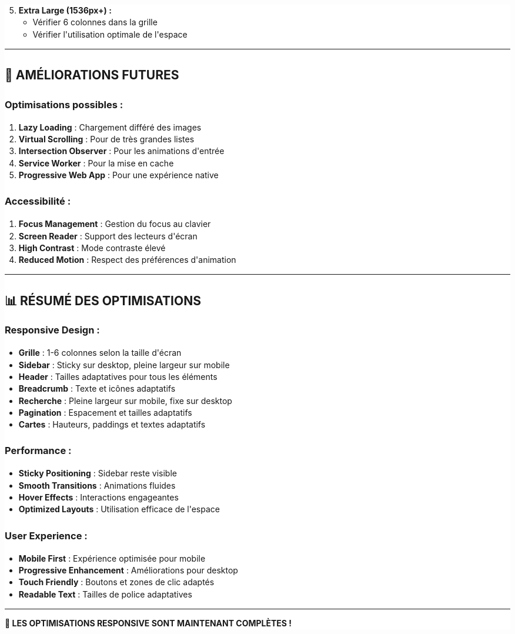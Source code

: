 5. **Extra Large (1536px+) :**
   - Vérifier 6 colonnes dans la grille
   - Vérifier l'utilisation optimale de l'espace

---

## 🚀 **AMÉLIORATIONS FUTURES**

### **Optimisations possibles :**
1. **Lazy Loading** : Chargement différé des images
2. **Virtual Scrolling** : Pour de très grandes listes
3. **Intersection Observer** : Pour les animations d'entrée
4. **Service Worker** : Pour la mise en cache
5. **Progressive Web App** : Pour une expérience native

### **Accessibilité :**
1. **Focus Management** : Gestion du focus au clavier
2. **Screen Reader** : Support des lecteurs d'écran
3. **High Contrast** : Mode contraste élevé
4. **Reduced Motion** : Respect des préférences d'animation

---

## 📊 **RÉSUMÉ DES OPTIMISATIONS**

### **Responsive Design :**
- **Grille** : 1-6 colonnes selon la taille d'écran
- **Sidebar** : Sticky sur desktop, pleine largeur sur mobile
- **Header** : Tailles adaptatives pour tous les éléments
- **Breadcrumb** : Texte et icônes adaptatifs
- **Recherche** : Pleine largeur sur mobile, fixe sur desktop
- **Pagination** : Espacement et tailles adaptatifs
- **Cartes** : Hauteurs, paddings et textes adaptatifs

### **Performance :**
- **Sticky Positioning** : Sidebar reste visible
- **Smooth Transitions** : Animations fluides
- **Hover Effects** : Interactions engageantes
- **Optimized Layouts** : Utilisation efficace de l'espace

### **User Experience :**
- **Mobile First** : Expérience optimisée pour mobile
- **Progressive Enhancement** : Améliorations pour desktop
- **Touch Friendly** : Boutons et zones de clic adaptés
- **Readable Text** : Tailles de police adaptatives

---

**🎲 LES OPTIMISATIONS RESPONSIVE SONT MAINTENANT COMPLÈTES !**
